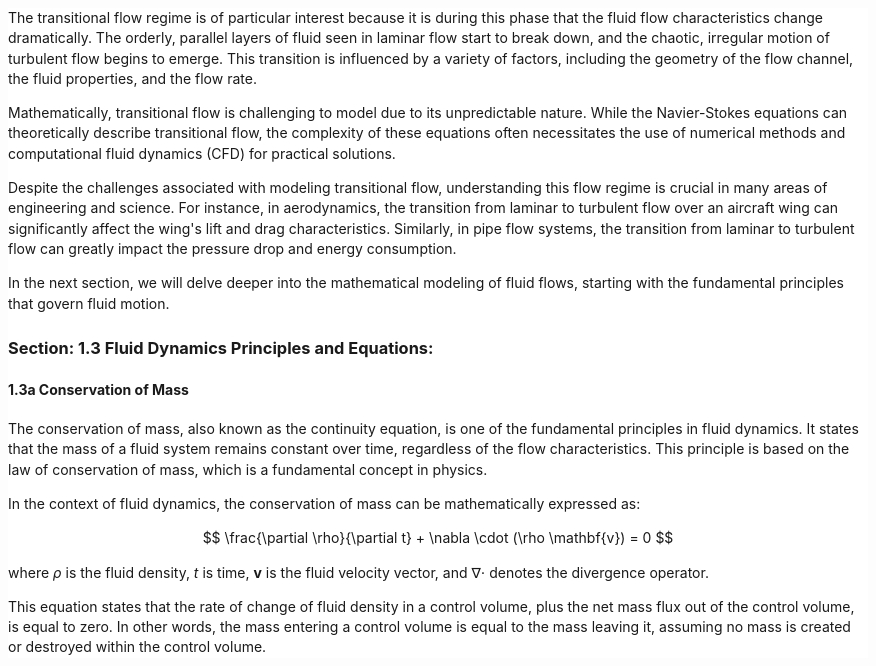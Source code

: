 

The transitional flow regime is of particular interest because it is during this phase that the fluid flow characteristics change dramatically. The orderly, parallel layers of fluid seen in laminar flow start to break down, and the chaotic, irregular motion of turbulent flow begins to emerge. This transition is influenced by a variety of factors, including the geometry of the flow channel, the fluid properties, and the flow rate.



Mathematically, transitional flow is challenging to model due to its unpredictable nature. While the Navier-Stokes equations can theoretically describe transitional flow, the complexity of these equations often necessitates the use of numerical methods and computational fluid dynamics (CFD) for practical solutions. 



Despite the challenges associated with modeling transitional flow, understanding this flow regime is crucial in many areas of engineering and science. For instance, in aerodynamics, the transition from laminar to turbulent flow over an aircraft wing can significantly affect the wing's lift and drag characteristics. Similarly, in pipe flow systems, the transition from laminar to turbulent flow can greatly impact the pressure drop and energy consumption.



In the next section, we will delve deeper into the mathematical modeling of fluid flows, starting with the fundamental principles that govern fluid motion.



### Section: 1.3 Fluid Dynamics Principles and Equations:



#### 1.3a Conservation of Mass



The conservation of mass, also known as the continuity equation, is one of the fundamental principles in fluid dynamics. It states that the mass of a fluid system remains constant over time, regardless of the flow characteristics. This principle is based on the law of conservation of mass, which is a fundamental concept in physics.



In the context of fluid dynamics, the conservation of mass can be mathematically expressed as:



$$
\frac{\partial \rho}{\partial t} + \nabla \cdot (\rho \mathbf{v}) = 0
$$



where $\rho$ is the fluid density, $t$ is time, $\mathbf{v}$ is the fluid velocity vector, and $\nabla \cdot$ denotes the divergence operator.



This equation states that the rate of change of fluid density in a control volume, plus the net mass flux out of the control volume, is equal to zero. In other words, the mass entering a control volume is equal to the mass leaving it, assuming no mass is created or destroyed within the control volume.
